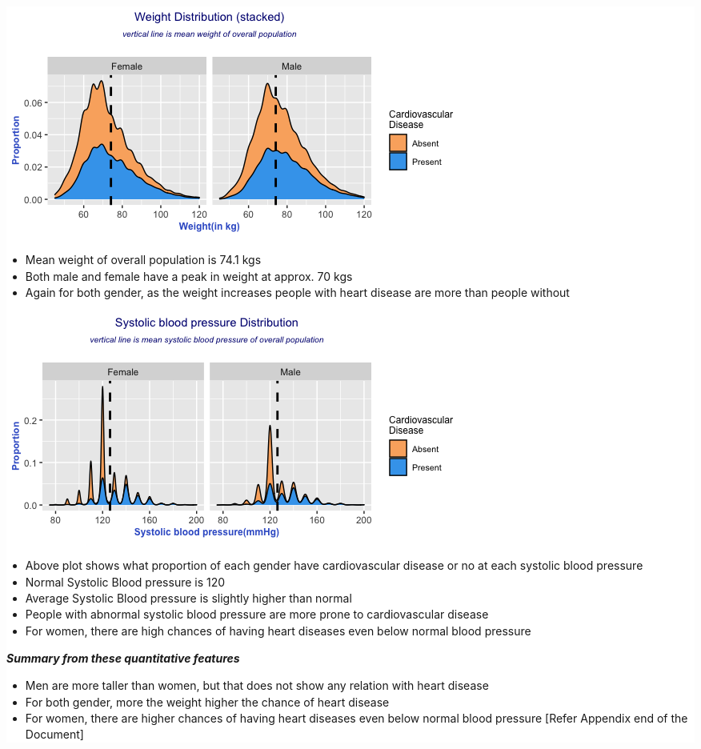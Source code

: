 ![](FinalProject_Report_files/unnamed-chunk-4-1.png)

-   Mean weight of overall population is 74.1 kgs
-   Both male and female have a peak in weight at approx. 70 kgs
-   Again for both gender, as the weight increases people with heart
    disease are more than people without

![](FinalProject_Report_files/unnamed-chunk-5-1.png)

-   Above plot shows what proportion of each gender have cardiovascular
    disease or no at each systolic blood pressure
-   Normal Systolic Blood pressure is 120
-   Average Systolic Blood pressure is slightly higher than normal
-   People with abnormal systolic blood pressure are more prone to
    cardiovascular disease
-   For women, there are high chances of having heart diseases even
    below normal blood pressure

***Summary from these quantitative features***

-   Men are more taller than women, but that does not show any relation
    with heart disease
-   For both gender, more the weight higher the chance of heart disease
-   For women, there are higher chances of having heart diseases even
    below normal blood pressure \[Refer Appendix end of the Document\]
